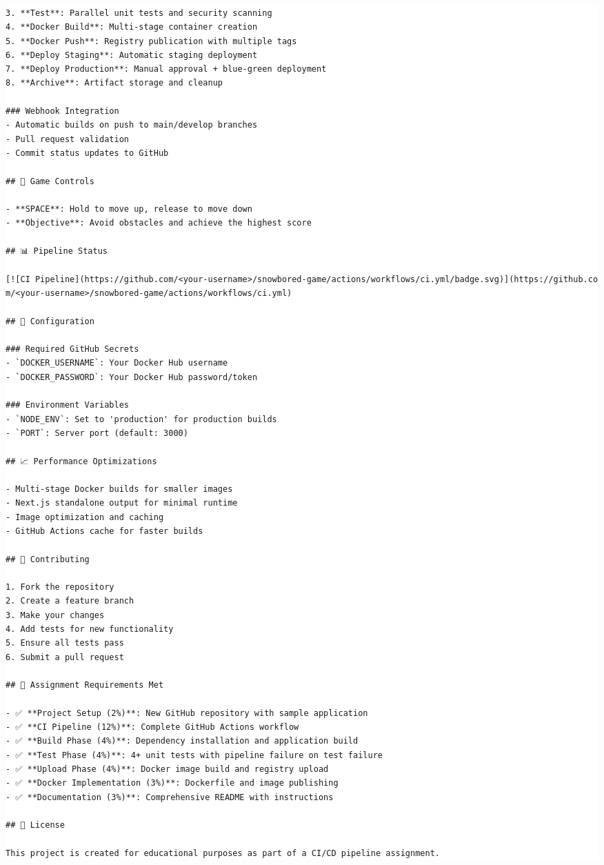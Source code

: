 ```typescriptreact file="README.md"
3. **Test**: Parallel unit tests and security scanning
4. **Docker Build**: Multi-stage container creation
5. **Docker Push**: Registry publication with multiple tags
6. **Deploy Staging**: Automatic staging deployment
7. **Deploy Production**: Manual approval + blue-green deployment
8. **Archive**: Artifact storage and cleanup

### Webhook Integration
- Automatic builds on push to main/develop branches
- Pull request validation
- Commit status updates to GitHub

## 🎯 Game Controls

- **SPACE**: Hold to move up, release to move down
- **Objective**: Avoid obstacles and achieve the highest score

## 📊 Pipeline Status

[![CI Pipeline](https://github.com/<your-username>/snowbored-game/actions/workflows/ci.yml/badge.svg)](https://github.com/<your-username>/snowbored-game/actions/workflows/ci.yml)

## 🔧 Configuration

### Required GitHub Secrets
- `DOCKER_USERNAME`: Your Docker Hub username
- `DOCKER_PASSWORD`: Your Docker Hub password/token

### Environment Variables
- `NODE_ENV`: Set to 'production' for production builds
- `PORT`: Server port (default: 3000)

## 📈 Performance Optimizations

- Multi-stage Docker builds for smaller images
- Next.js standalone output for minimal runtime
- Image optimization and caching
- GitHub Actions cache for faster builds

## 🤝 Contributing

1. Fork the repository
2. Create a feature branch
3. Make your changes
4. Add tests for new functionality
5. Ensure all tests pass
6. Submit a pull request

## 📝 Assignment Requirements Met

- ✅ **Project Setup (2%)**: New GitHub repository with sample application
- ✅ **CI Pipeline (12%)**: Complete GitHub Actions workflow
- ✅ **Build Phase (4%)**: Dependency installation and application build
- ✅ **Test Phase (4%)**: 4+ unit tests with pipeline failure on test failure
- ✅ **Upload Phase (4%)**: Docker image build and registry upload
- ✅ **Docker Implementation (3%)**: Dockerfile and image publishing
- ✅ **Documentation (3%)**: Comprehensive README with instructions

## 📄 License

This project is created for educational purposes as part of a CI/CD pipeline assignment.
